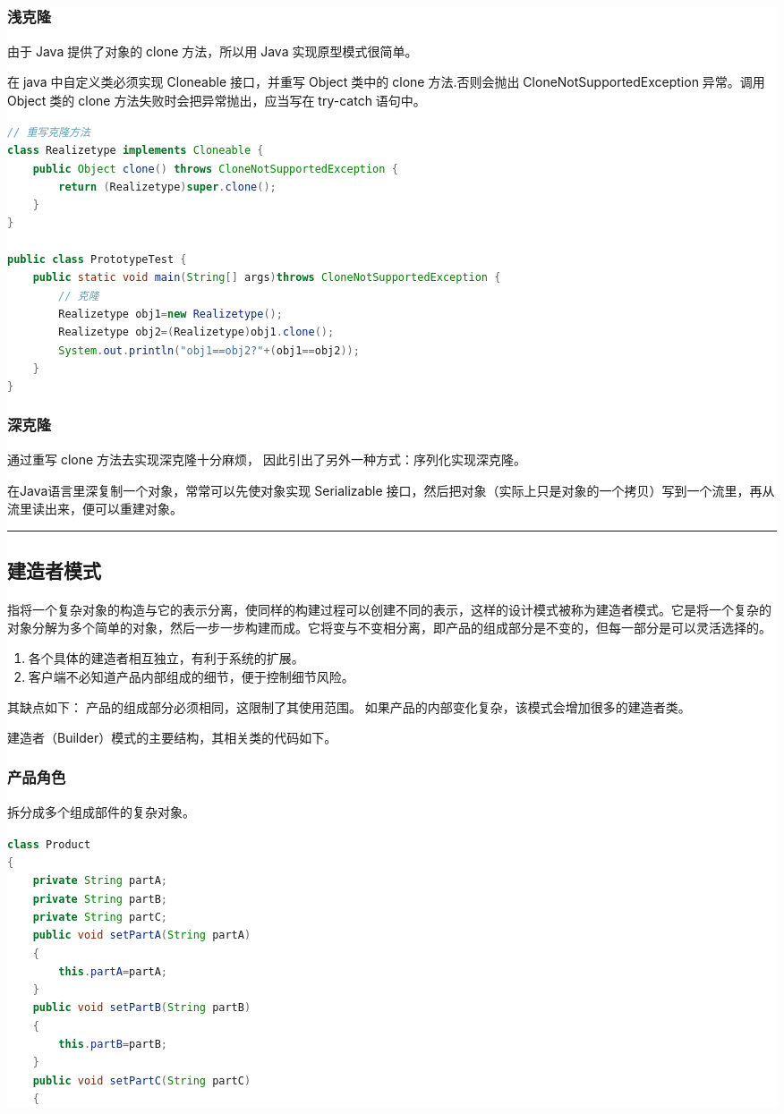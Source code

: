 ### 浅克隆

由于 Java 提供了对象的 clone 方法，所以用 Java 实现原型模式很简单。

在 java 中自定义类必须实现 Cloneable 接口，并重写 Object 类中的 clone 方法.否则会抛出 CloneNotSupportedException 异常。调用 Object 类的 clone 方法失败时会把异常抛出，应当写在 try-catch 语句中。

```java
// 重写克隆方法
class Realizetype implements Cloneable {
    public Object clone() throws CloneNotSupportedException {
        return (Realizetype)super.clone();
    }
}

public class PrototypeTest {
    public static void main(String[] args)throws CloneNotSupportedException {
        // 克隆
        Realizetype obj1=new Realizetype();
        Realizetype obj2=(Realizetype)obj1.clone();
        System.out.println("obj1==obj2?"+(obj1==obj2));
    }
}
```

### 深克隆

通过重写 clone 方法去实现深克隆十分麻烦， 因此引出了另外一种方式：序列化实现深克隆。

在Java语言里深复制一个对象，常常可以先使对象实现 Serializable 接口，然后把对象（实际上只是对象的一个拷贝）写到一个流里，再从流里读出来，便可以重建对象。

---

## 建造者模式

指将一个复杂对象的构造与它的表示分离，使同样的构建过程可以创建不同的表示，这样的设计模式被称为建造者模式。它是将一个复杂的对象分解为多个简单的对象，然后一步一步构建而成。它将变与不变相分离，即产品的组成部分是不变的，但每一部分是可以灵活选择的。

1. 各个具体的建造者相互独立，有利于系统的扩展。
2. 客户端不必知道产品内部组成的细节，便于控制细节风险。

其缺点如下：
产品的组成部分必须相同，这限制了其使用范围。
如果产品的内部变化复杂，该模式会增加很多的建造者类。

建造者（Builder）模式的主要结构，其相关类的代码如下。

### 产品角色

拆分成多个组成部件的复杂对象。

```java
class Product
{
    private String partA;
    private String partB;
    private String partC;
    public void setPartA(String partA)
    {
        this.partA=partA;
    }
    public void setPartB(String partB)
    {
        this.partB=partB;
    }
    public void setPartC(String partC)
    {
```